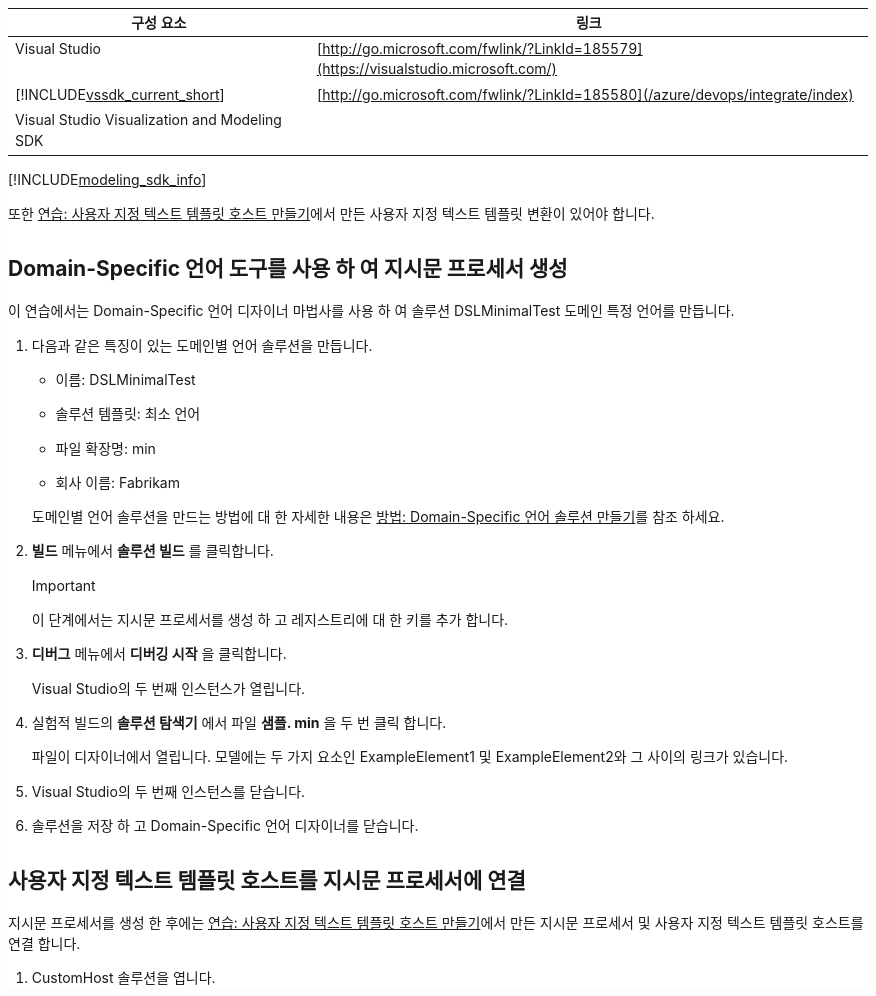 | 구성 요소 | 링크 |
|-|-|
| Visual Studio | [http://go.microsoft.com/fwlink/?LinkId=185579](https://visualstudio.microsoft.com/) |
| [!INCLUDE[vssdk_current_short](../modeling/includes/vssdk_current_short_md.md)] | [http://go.microsoft.com/fwlink/?LinkId=185580](/azure/devops/integrate/index) |
| Visual Studio Visualization and Modeling SDK | |

[!INCLUDE[modeling_sdk_info](includes/modeling_sdk_info.md)]

또한 [연습: 사용자 지정 텍스트 템플릿 호스트 만들기](../modeling/walkthrough-creating-a-custom-text-template-host.md)에서 만든 사용자 지정 텍스트 템플릿 변환이 있어야 합니다.

## <a name="use-domain-specific-language-tools-to-generate-a-directive-processor"></a>Domain-Specific 언어 도구를 사용 하 여 지시문 프로세서 생성

이 연습에서는 Domain-Specific 언어 디자이너 마법사를 사용 하 여 솔루션 DSLMinimalTest 도메인 특정 언어를 만듭니다.

1. 다음과 같은 특징이 있는 도메인별 언어 솔루션을 만듭니다.

   - 이름: DSLMinimalTest

   - 솔루션 템플릿: 최소 언어

   - 파일 확장명: min

   - 회사 이름: Fabrikam

   도메인별 언어 솔루션을 만드는 방법에 대 한 자세한 내용은 [방법: Domain-Specific 언어 솔루션 만들기](../modeling/how-to-create-a-domain-specific-language-solution.md)를 참조 하세요.

2. **빌드** 메뉴에서 **솔루션 빌드** 를 클릭합니다.

   > [!IMPORTANT]
   > 이 단계에서는 지시문 프로세서를 생성 하 고 레지스트리에 대 한 키를 추가 합니다.

3. **디버그** 메뉴에서 **디버깅 시작** 을 클릭합니다.

    Visual Studio의 두 번째 인스턴스가 열립니다.

4. 실험적 빌드의 **솔루션 탐색기** 에서 파일 **샘플. min** 을 두 번 클릭 합니다.

    파일이 디자이너에서 열립니다. 모델에는 두 가지 요소인 ExampleElement1 및 ExampleElement2와 그 사이의 링크가 있습니다.

5. Visual Studio의 두 번째 인스턴스를 닫습니다.

6. 솔루션을 저장 하 고 Domain-Specific 언어 디자이너를 닫습니다.

## <a name="connect-a-custom-text-template-host-to-a-directive-processor"></a>사용자 지정 텍스트 템플릿 호스트를 지시문 프로세서에 연결

지시문 프로세서를 생성 한 후에는 [연습: 사용자 지정 텍스트 템플릿 호스트 만들기](../modeling/walkthrough-creating-a-custom-text-template-host.md)에서 만든 지시문 프로세서 및 사용자 지정 텍스트 템플릿 호스트를 연결 합니다.

1. CustomHost 솔루션을 엽니다.
